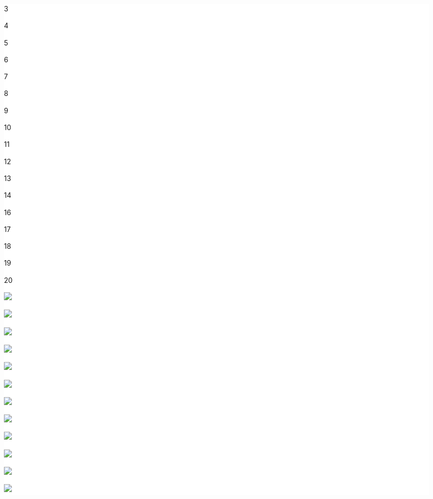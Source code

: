 3

4

5

6

7

8

9

10

11

12

13

14

16

17

18

19

20

![](https://maps.gstatic.com/mapfiles/transparent.png)

![](https://maps.gstatic.com/mapfiles/transparent.png)

![](https://maps.gstatic.com/mapfiles/transparent.png)

![](https://maps.gstatic.com/mapfiles/transparent.png)

![](https://maps.gstatic.com/mapfiles/transparent.png)

![](https://maps.gstatic.com/mapfiles/transparent.png)

![](https://maps.gstatic.com/mapfiles/transparent.png)

![](https://maps.gstatic.com/mapfiles/transparent.png)

![](https://maps.gstatic.com/mapfiles/transparent.png)

![](https://maps.gstatic.com/mapfiles/transparent.png)

![](https://maps.gstatic.com/mapfiles/transparent.png)

![](https://maps.gstatic.com/mapfiles/transparent.png)
